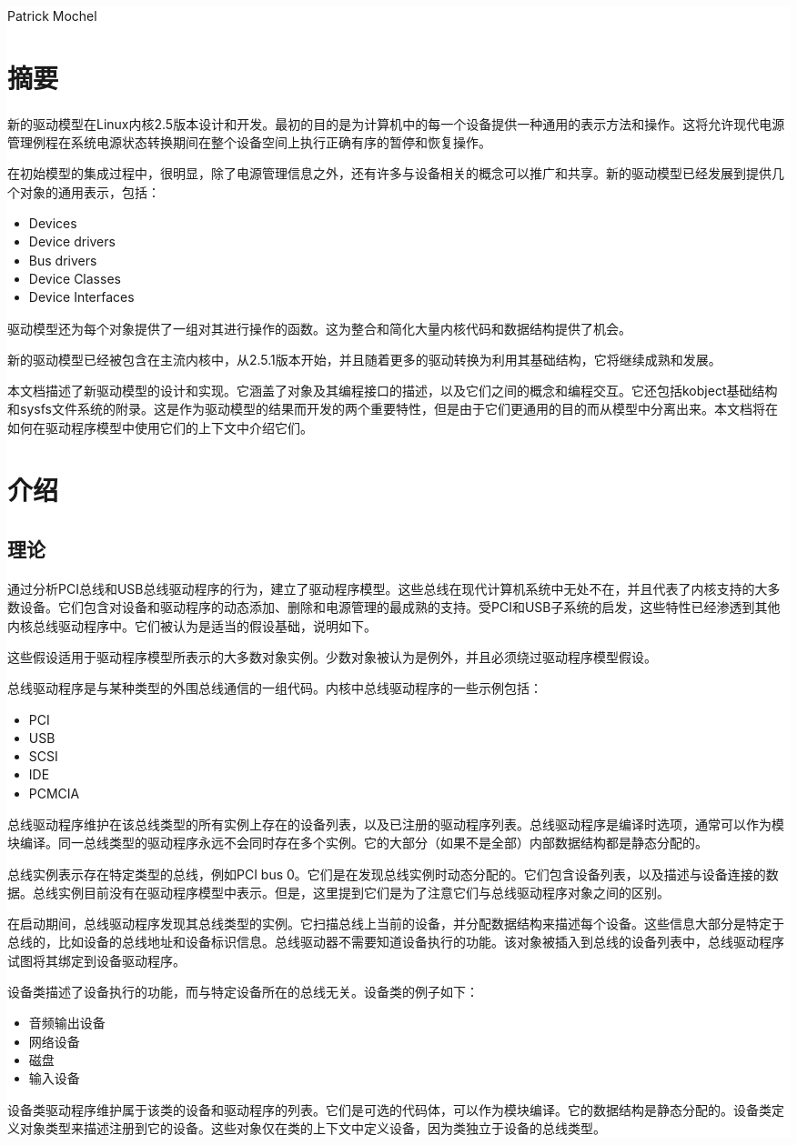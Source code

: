 Patrick Mochel

# 摘要

新的驱动模型在Linux内核2.5版本设计和开发。最初的目的是为计算机中的每一个设备提供一种通用的表示方法和操作。这将允许现代电源管理例程在系统电源状态转换期间在整个设备空间上执行正确有序的暂停和恢复操作。

在初始模型的集成过程中，很明显，除了电源管理信息之外，还有许多与设备相关的概念可以推广和共享。新的驱动模型已经发展到提供几个对象的通用表示，包括：
- Devices
- Device drivers
- Bus drivers
- Device Classes
- Device Interfaces

驱动模型还为每个对象提供了一组对其进行操作的函数。这为整合和简化大量内核代码和数据结构提供了机会。

新的驱动模型已经被包含在主流内核中，从2.5.1版本开始，并且随着更多的驱动转换为利用其基础结构，它将继续成熟和发展。

本文档描述了新驱动模型的设计和实现。它涵盖了对象及其编程接口的描述，以及它们之间的概念和编程交互。它还包括kobject基础结构和sysfs文件系统的附录。这是作为驱动模型的结果而开发的两个重要特性，但是由于它们更通用的目的而从模型中分离出来。本文档将在如何在驱动程序模型中使用它们的上下文中介绍它们。

# 介绍

## 理论
通过分析PCI总线和USB总线驱动程序的行为，建立了驱动程序模型。这些总线在现代计算机系统中无处不在，并且代表了内核支持的大多数设备。它们包含对设备和驱动程序的动态添加、删除和电源管理的最成熟的支持。受PCI和USB子系统的启发，这些特性已经渗透到其他内核总线驱动程序中。它们被认为是适当的假设基础，说明如下。

这些假设适用于驱动程序模型所表示的大多数对象实例。少数对象被认为是例外，并且必须绕过驱动程序模型假设。

总线驱动程序是与某种类型的外围总线通信的一组代码。内核中总线驱动程序的一些示例包括：
- PCI
- USB
- SCSI
- IDE
- PCMCIA

总线驱动程序维护在该总线类型的所有实例上存在的设备列表，以及已注册的驱动程序列表。总线驱动程序是编译时选项，通常可以作为模块编译。同一总线类型的驱动程序永远不会同时存在多个实例。它的大部分（如果不是全部）内部数据结构都是静态分配的。

总线实例表示存在特定类型的总线，例如PCI bus 0。它们是在发现总线实例时动态分配的。它们包含设备列表，以及描述与设备连接的数据。总线实例目前没有在驱动程序模型中表示。但是，这里提到它们是为了注意它们与总线驱动程序对象之间的区别。

在启动期间，总线驱动程序发现其总线类型的实例。它扫描总线上当前的设备，并分配数据结构来描述每个设备。这些信息大部分是特定于总线的，比如设备的总线地址和设备标识信息。总线驱动器不需要知道设备执行的功能。该对象被插入到总线的设备列表中，总线驱动程序试图将其绑定到设备驱动程序。

设备类描述了设备执行的功能，而与特定设备所在的总线无关。设备类的例子如下：
- 音频输出设备
- 网络设备
- 磁盘
- 输入设备

设备类驱动程序维护属于该类的设备和驱动程序的列表。它们是可选的代码体，可以作为模块编译。它的数据结构是静态分配的。设备类定义对象类型来描述注册到它的设备。这些对象仅在类的上下文中定义设备，因为类独立于设备的总线类型。
